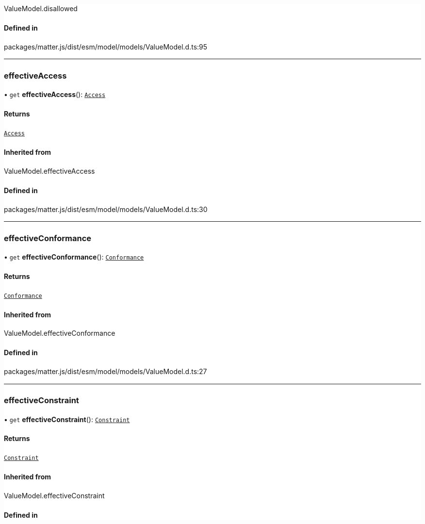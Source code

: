 ValueModel.disallowed

#### Defined in

packages/matter.js/dist/esm/model/models/ValueModel.d.ts:95

___

### effectiveAccess

• `get` **effectiveAccess**(): [`Access`](exports_model.Access-1.md)

#### Returns

[`Access`](exports_model.Access-1.md)

#### Inherited from

ValueModel.effectiveAccess

#### Defined in

packages/matter.js/dist/esm/model/models/ValueModel.d.ts:30

___

### effectiveConformance

• `get` **effectiveConformance**(): [`Conformance`](exports_model.Conformance-1.md)

#### Returns

[`Conformance`](exports_model.Conformance-1.md)

#### Inherited from

ValueModel.effectiveConformance

#### Defined in

packages/matter.js/dist/esm/model/models/ValueModel.d.ts:27

___

### effectiveConstraint

• `get` **effectiveConstraint**(): [`Constraint`](exports_model.Constraint-1.md)

#### Returns

[`Constraint`](exports_model.Constraint-1.md)

#### Inherited from

ValueModel.effectiveConstraint

#### Defined in
